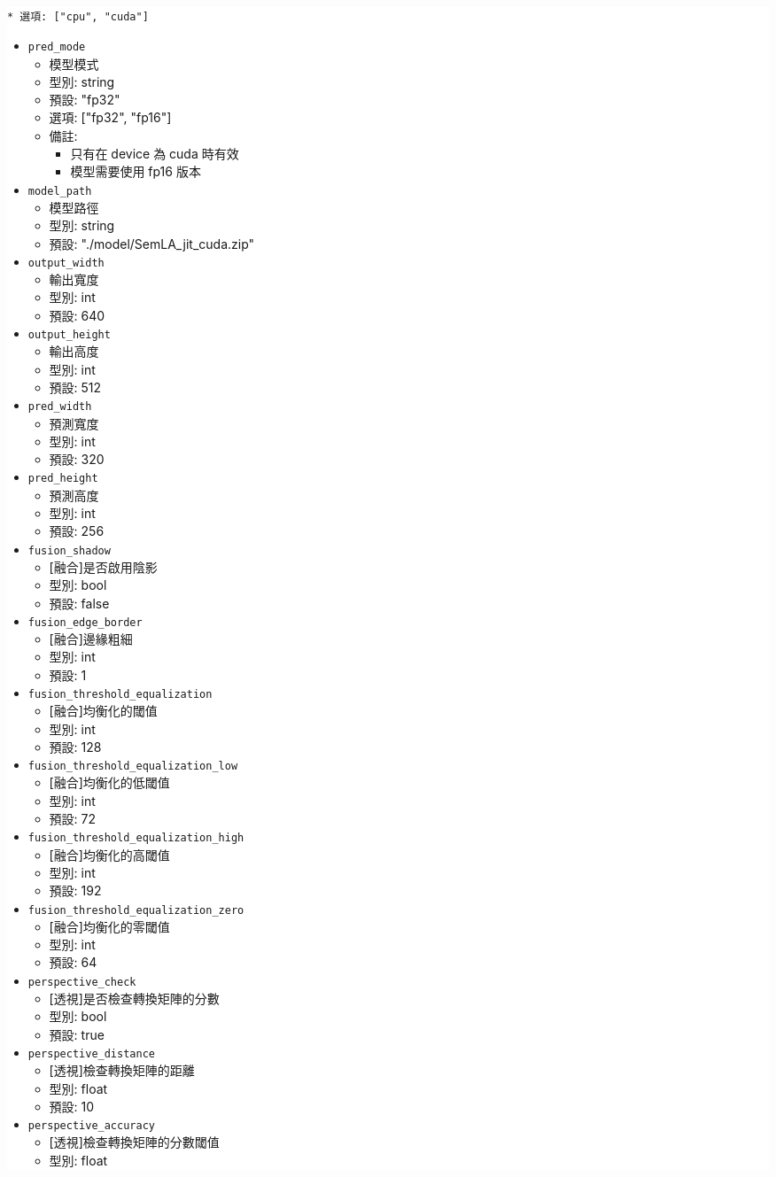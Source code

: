     * 選項: ["cpu", "cuda"]
* `pred_mode`
    * 模型模式
    * 型別: string
    * 預設: "fp32"
    * 選項: ["fp32", "fp16"]
    * 備註:
      *  只有在 device 為 cuda 時有效
      *  模型需要使用 fp16 版本
* `model_path`
    * 模型路徑
    * 型別: string
    * 預設: "./model/SemLA_jit_cuda.zip"
* `output_width`
    * 輸出寬度
    * 型別: int
    * 預設: 640
* `output_height`
    * 輸出高度
    * 型別: int
    * 預設: 512
* `pred_width`
    * 預測寬度
    * 型別: int
    * 預設: 320
* `pred_height`
    * 預測高度
    * 型別: int
    * 預設: 256
* `fusion_shadow`
    * [融合]是否啟用陰影
    * 型別: bool
    * 預設: false
* `fusion_edge_border`
    * [融合]邊緣粗細
    * 型別: int
    * 預設: 1
* `fusion_threshold_equalization`
    * [融合]均衡化的閾值
    * 型別: int
    * 預設: 128
* `fusion_threshold_equalization_low`
    * [融合]均衡化的低閾值
    * 型別: int
    * 預設: 72
* `fusion_threshold_equalization_high`
    * [融合]均衡化的高閾值
    * 型別: int
    * 預設: 192
* `fusion_threshold_equalization_zero`
    * [融合]均衡化的零閾值
    * 型別: int
    * 預設: 64
* `perspective_check`
    * [透視]是否檢查轉換矩陣的分數
    * 型別: bool
    * 預設: true
* `perspective_distance`
    * [透視]檢查轉換矩陣的距離
    * 型別: float
    * 預設: 10
* `perspective_accuracy`
    * [透視]檢查轉換矩陣的分數閾值
    * 型別: float